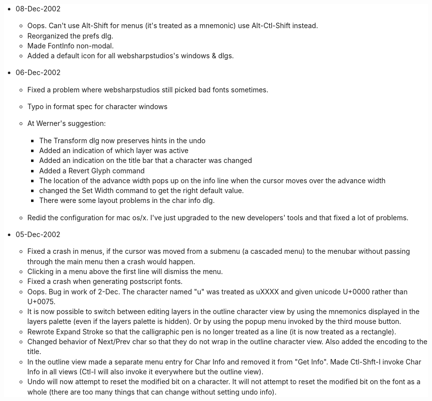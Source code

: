 
-   08-Dec-2002
    -   Oops. Can't use Alt-Shift for menus (it's treated as a mnemonic)
        use Alt-Ctl-Shift instead.
    -   Reorganized the prefs dlg.
    -   Made FontInfo non-modal.
    -   Added a default icon for all websharpstudios's windows & dlgs.

-   06-Dec-2002
    -   Fixed a problem where websharpstudios still picked bad fonts
        sometimes.
    -   Typo in format spec for character windows
    -   At Werner's suggestion:
        -   The Transform dlg now preserves hints in the undo
        -   Added an indication of which layer was active
        -   Added an indication on the title bar that a character was
            changed
        -   Added a Revert Glyph command
        -   The location of the advance width pops up on the info line
            when the cursor moves over the advance width
        -   changed the Set Width command to get the right default
            value.
        -   There were some layout problems in the char info dlg.

    -   Redid the configuration for mac os/x. I've just upgraded to the
        new developers' tools and that fixed a lot of problems.

-   05-Dec-2002
    -   Fixed a crash in menus, if the cursor was moved from a submenu
        (a cascaded menu) to the menubar without passing through the
        main menu then a crash would happen.
    -   Clicking in a menu above the first line will dismiss the menu.
    -   Fixed a crash when generating postscript fonts.
    -   Oops. Bug in work of 2-Dec. The character named "u" was treated
        as uXXXX and given unicode U+0000 rather than U+0075.
    -   It is now possible to switch between editing layers in the
        outline character view by using the mnemonics displayed in the
        layers palette (even if the layers palette is hidden).
        Or by using the popup menu invoked by the third mouse button.
    -   Rewrote Expand Stroke so that the calligraphic pen is no longer
        treated as a line (it is now treated as a rectangle).
    -   Changed behavior of Next/Prev char so that they do not wrap in
        the outline character view. Also added the encoding to the
        title.
    -   In the outline view made a separate menu entry for Char Info and
        removed it from "Get Info". Made Ctl-Shft-I invoke Char Info in
        all views (Ctl-I will also invoke it everywhere but the outline
        view).
    -   Undo will now attempt to reset the modified bit on a character.
        It will not attempt to reset the modified bit on the font as a
        whole (there are too many things that can change without setting
        undo info).
